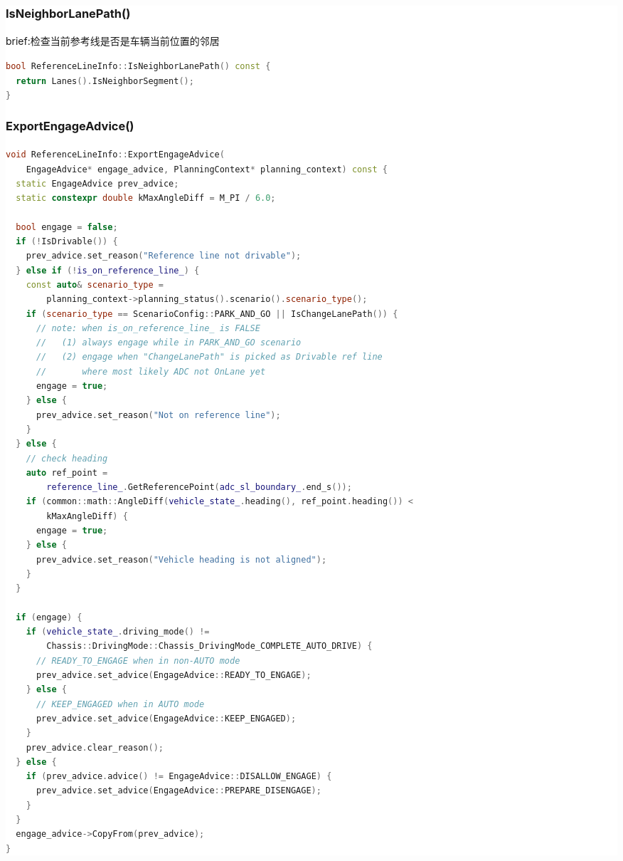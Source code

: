 ### IsNeighborLanePath()

brief:检查当前参考线是否是车辆当前位置的邻居

```cpp
bool ReferenceLineInfo::IsNeighborLanePath() const {
  return Lanes().IsNeighborSegment();
}
```

### ExportEngageAdvice()

```cpp
void ReferenceLineInfo::ExportEngageAdvice(
    EngageAdvice* engage_advice, PlanningContext* planning_context) const {
  static EngageAdvice prev_advice;
  static constexpr double kMaxAngleDiff = M_PI / 6.0;

  bool engage = false;
  if (!IsDrivable()) {
    prev_advice.set_reason("Reference line not drivable");
  } else if (!is_on_reference_line_) {
    const auto& scenario_type =
        planning_context->planning_status().scenario().scenario_type();
    if (scenario_type == ScenarioConfig::PARK_AND_GO || IsChangeLanePath()) {
      // note: when is_on_reference_line_ is FALSE
      //   (1) always engage while in PARK_AND_GO scenario
      //   (2) engage when "ChangeLanePath" is picked as Drivable ref line
      //       where most likely ADC not OnLane yet
      engage = true;
    } else {
      prev_advice.set_reason("Not on reference line");
    }
  } else {
    // check heading
    auto ref_point =
        reference_line_.GetReferencePoint(adc_sl_boundary_.end_s());
    if (common::math::AngleDiff(vehicle_state_.heading(), ref_point.heading()) <
        kMaxAngleDiff) {
      engage = true;
    } else {
      prev_advice.set_reason("Vehicle heading is not aligned");
    }
  }

  if (engage) {
    if (vehicle_state_.driving_mode() !=
        Chassis::DrivingMode::Chassis_DrivingMode_COMPLETE_AUTO_DRIVE) {
      // READY_TO_ENGAGE when in non-AUTO mode
      prev_advice.set_advice(EngageAdvice::READY_TO_ENGAGE);
    } else {
      // KEEP_ENGAGED when in AUTO mode
      prev_advice.set_advice(EngageAdvice::KEEP_ENGAGED);
    }
    prev_advice.clear_reason();
  } else {
    if (prev_advice.advice() != EngageAdvice::DISALLOW_ENGAGE) {
      prev_advice.set_advice(EngageAdvice::PREPARE_DISENGAGE);
    }
  }
  engage_advice->CopyFrom(prev_advice);
}
```
